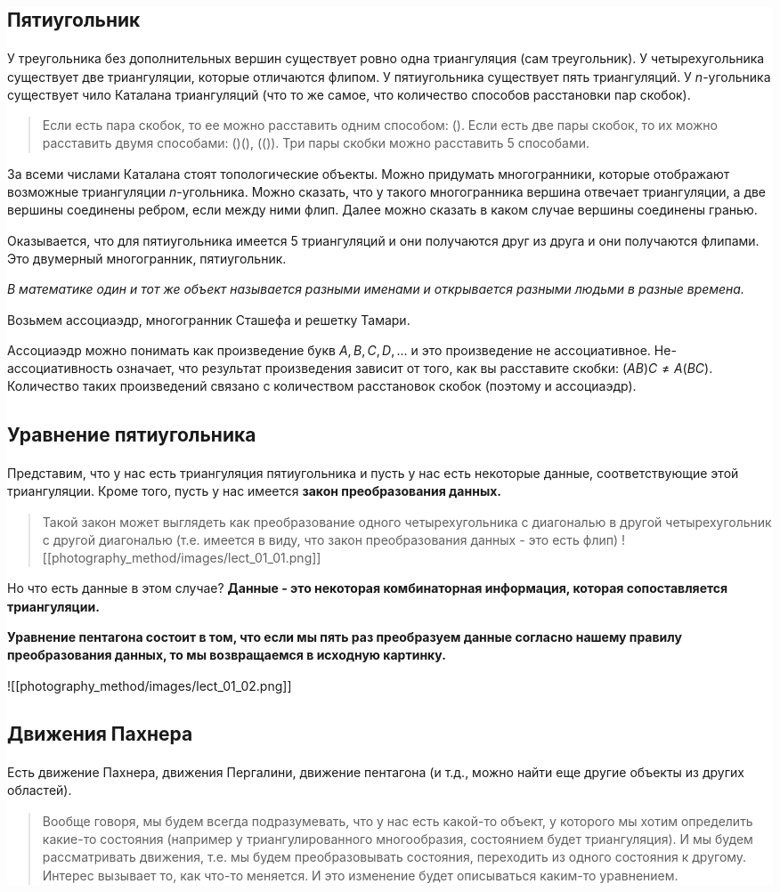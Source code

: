 ## Пятиугольник

У треугольника без дополнительных вершин существует ровно одна триангуляция (сам треугольник). У четырехугольника существует две триангуляции, которые отличаются флипом. У пятиугольника существует пять триангуляций. У $n$-угольника существует чило Каталана триангуляций (что то же самое, что количество способов расстановки пар скобок).

> Если есть пара скобок, то ее можно расставить одним способом: $()$. Если есть две пары скобок, то их можно расставить двумя способами: $()()$, $(())$. Три пары скобки можно расставить $5$ способами.

За всеми числами Каталана стоят топологические объекты. Можно придумать многогранники, которые отображают возможные триангуляции $n$-угольника. Можно сказать, что у такого многогранника вершина отвечает триангуляции, а две вершины соединены ребром, если между ними флип. Далее можно сказать в каком случае вершины соединены гранью.

Оказывается, что для пятиугольника имеется 5 триангуляций и они получаются друг из друга и они получаются флипами. Это двумерный многогранник, пятиугольник.

*В математике один и тот же объект называется разными именами и открывается разными людьми в разные времена.*

Возьмем ассоциаэдр, многогранник Сташефа и решетку Тамари.

Ассоциаэдр можно понимать как произведение букв $A,B,C,D,...$ и это произведение не ассоциативное. Не-ассоциативность означает, что результат произведения зависит от того, как вы расставите скобки: $(AB)C \ne A(BC)$. Количество таких произведений связано с количеством расстановок скобок (поэтому и ассоциаэдр). 

## Уравнение пятиугольника

Представим, что у нас есть триангуляция пятиугольника и пусть у нас есть некоторые данные, соответствующие этой триангуляции. Кроме того, пусть у нас имеется **закон преобразования данных.**

> Такой закон может выглядеть как преобразование одного четырехугольника с диагональю в другой четырехугольник с другой диагональю (т.е. имеется в виду, что закон преобразования данных - это есть флип)
> ![[photography_method/images/lect_01_01.png]]

Но что есть данные в этом случае? **Данные - это некоторая комбинаторная информация, которая сопоставляется триангуляции.**

**Уравнение пентагона состоит в том, что если мы пять раз преобразуем данные согласно нашему правилу преобразования данных, то мы возвращаемся в исходную картинку.**

![[photography_method/images/lect_01_02.png]]

## Движения Пахнера

Есть движение Пахнера, движения Пергалини, движение пентагона (и т.д., можно найти еще другие объекты из других областей).

> Вообще говоря, мы будем всегда подразумевать, что у нас есть какой-то объект, у которого мы хотим определить какие-то состояния (например у триангулированного многообразия, состоянием будет триангуляция). И мы будем рассматривать движения, т.е. мы будем преобразовывать состояния, переходить из одного состояния к другому. Интерес вызывает то, как что-то меняется. И это изменение будет описываться каким-то уравнением.

